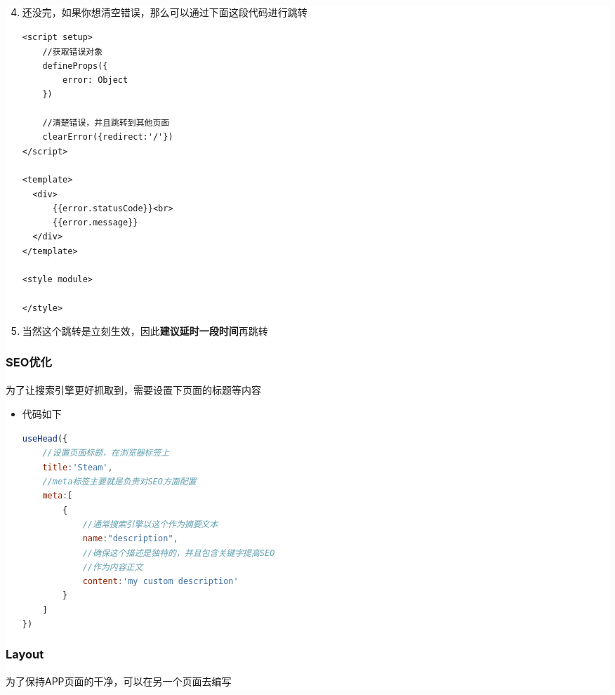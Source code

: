 4. 还没完，如果你想清空错误，那么可以通过下面这段代码进行跳转

   ```vue
   <script setup>
       //获取错误对象
       defineProps({
           error: Object
       })
       
       //清楚错误，并且跳转到其他页面
       clearError({redirect:'/'})
   </script>
   
   <template>
     <div>
         {{error.statusCode}}<br>
         {{error.message}}
     </div>
   </template>
   
   <style module>
   
   </style>
   ```

5. 当然这个跳转是立刻生效，因此**建议延时一段时间**再跳转

### SEO优化

为了让搜索引擎更好抓取到，需要设置下页面的标题等内容

- 代码如下

  ```js
  useHead({
      //设置页面标题，在浏览器标签上
      title:'Steam',
      //meta标签主要就是负责对SEO方面配置
      meta:[
          {
              //通常搜索引擎以这个作为摘要文本
              name:"description",
              //确保这个描述是独特的，并且包含关键字提高SEO
              //作为内容正文
              content:'my custom description'
          }
      ]
  })
  ```

### Layout

为了保持APP页面的干净，可以在另一个页面去编写
